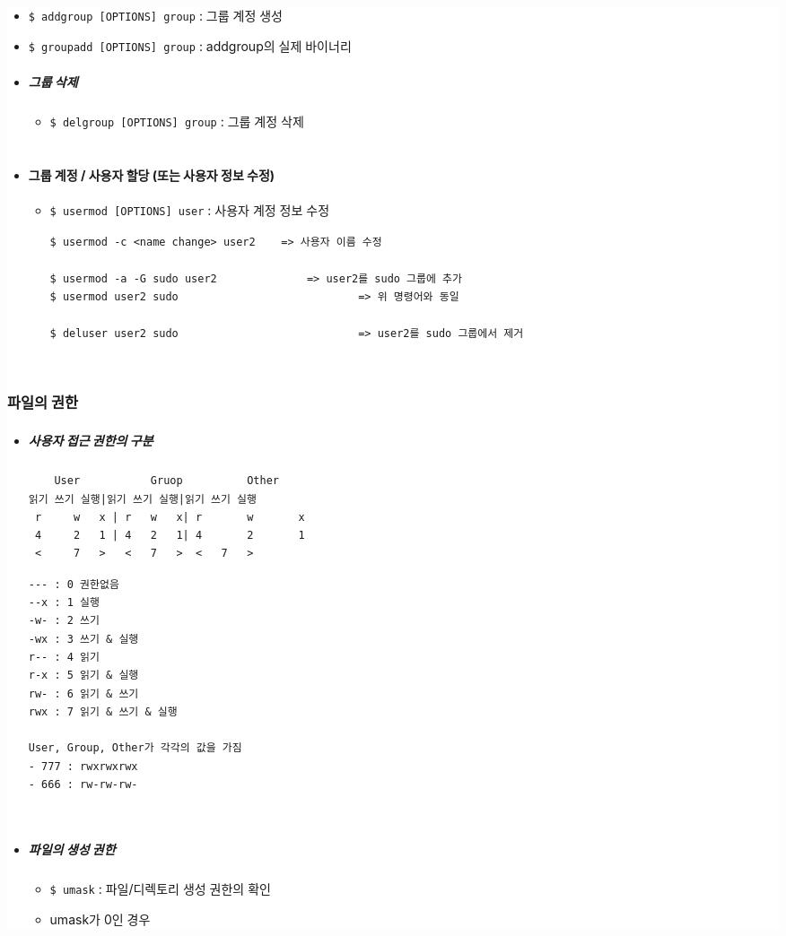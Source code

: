   - `$ addgroup [OPTIONS] group` : 그룹 계정 생성
  - `$ groupadd [OPTIONS] group` : addgroup의 실제 바이너리

- ##### 그룹 삭제

  - `$ delgroup [OPTIONS] group` : 그룹 계정 삭제

  <br>

- #### 그룹 계정 / 사용자 할당 (또는 사용자 정보 수정)

  - `$ usermod [OPTIONS] user` : 사용자 계정 정보 수정

    ```
    $ usermod -c <name change> user2	=> 사용자 이름 수정
    
    $ usermod -a -G sudo user2				=> user2를 sudo 그룹에 추가
    $ usermod user2 sudo							=> 위 명령어와 동일
    
    $ deluser user2 sudo							=> user2를 sudo 그룹에서 제거
    ```

<br>

### 파일의 권한

- ##### 사용자 접근 권한의 구분

  ```
      User			 Gruop			Other
  읽기 쓰기 실행|읽기 쓰기 실행|읽기 쓰기 실행
   r	 w	 x | r	 w	 x| r		w		x
   4	 2	 1 | 4	 2	 1|	4		2		1
   <	 7   >	 <   7   >  <   7   >
  ```

  ```
  --- : 0 권한없음
  --x : 1 실행
  -w- : 2 쓰기
  -wx : 3 쓰기 & 실행
  r-- : 4 읽기
  r-x : 5 읽기 & 실행
  rw- : 6 읽기 & 쓰기
  rwx : 7 읽기 & 쓰기 & 실행
  
  User, Group, Other가 각각의 값을 가짐
  - 777 : rwxrwxrwx
  - 666 : rw-rw-rw-
  ```

  <br>

- ##### 파일의 생성 권한

  - `$ umask` : 파일/디렉토리 생성 권한의 확인

  - umask가 0인 경우
